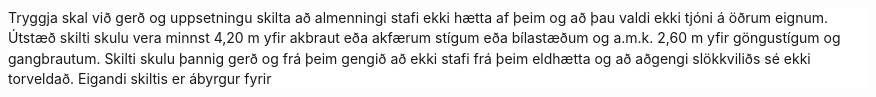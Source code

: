Tryggja skal við gerð og uppsetningu skilta að almenningi stafi ekki hætta af þeim og að þau valdi ekki
tjóni á öðrum eignum. Útstæð skilti skulu vera minnst 4,20 m yfir akbraut eða akfærum stígum eða
bílastæðum og a.m.k. 2,60 m yfir göngustígum og gangbrautum. Skilti skulu þannig gerð og frá þeim gengið
að ekki stafi frá þeim eldhætta og að aðgengi slökkviliðs sé ekki torveldað. Eigandi skiltis er ábyrgur fyrir
